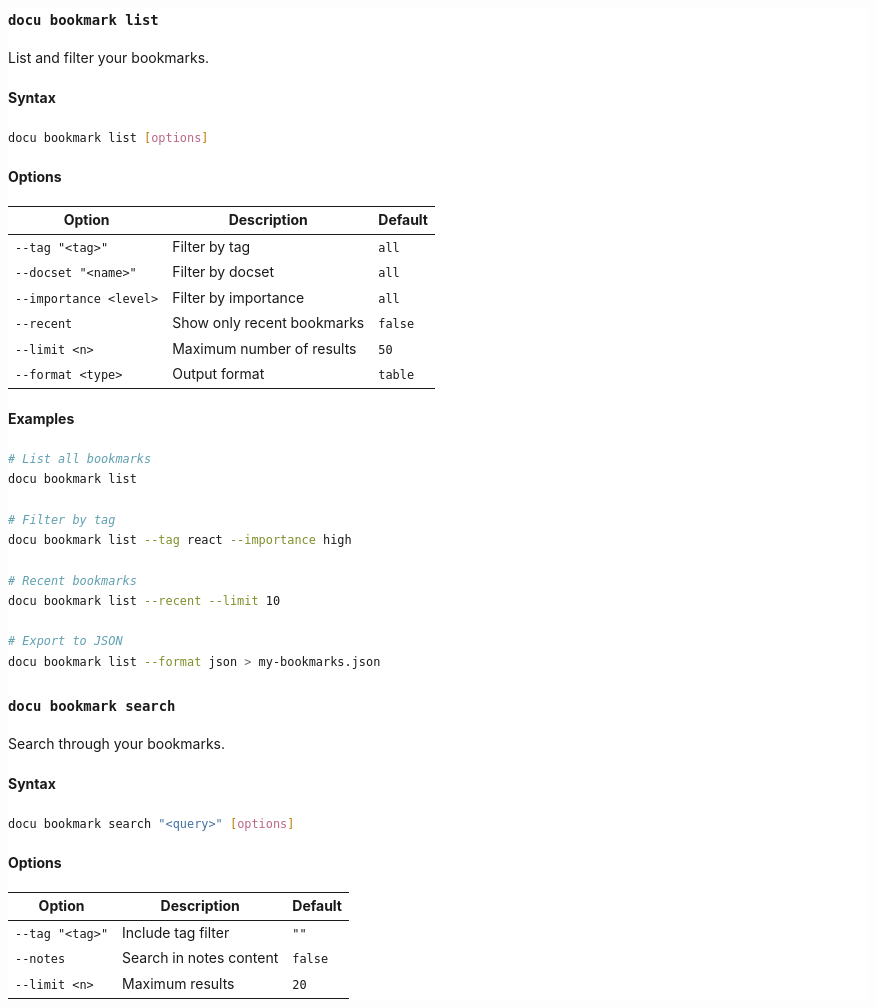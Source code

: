 ### `docu bookmark list`

List and filter your bookmarks.

#### Syntax

```bash
docu bookmark list [options]
```

#### Options

| Option                 | Description                | Default |
| ---------------------- | -------------------------- | ------- |
| `--tag "<tag>"`        | Filter by tag              | `all`   |
| `--docset "<name>"`    | Filter by docset           | `all`   |
| `--importance <level>` | Filter by importance       | `all`   |
| `--recent`             | Show only recent bookmarks | `false` |
| `--limit <n>`          | Maximum number of results  | `50`    |
| `--format <type>`      | Output format              | `table` |

#### Examples

```bash
# List all bookmarks
docu bookmark list

# Filter by tag
docu bookmark list --tag react --importance high

# Recent bookmarks
docu bookmark list --recent --limit 10

# Export to JSON
docu bookmark list --format json > my-bookmarks.json
```

### `docu bookmark search`

Search through your bookmarks.

#### Syntax

```bash
docu bookmark search "<query>" [options]
```

#### Options

| Option          | Description             | Default |
| --------------- | ----------------------- | ------- |
| `--tag "<tag>"` | Include tag filter      | `""`    |
| `--notes`       | Search in notes content | `false` |
| `--limit <n>`   | Maximum results         | `20`    |
